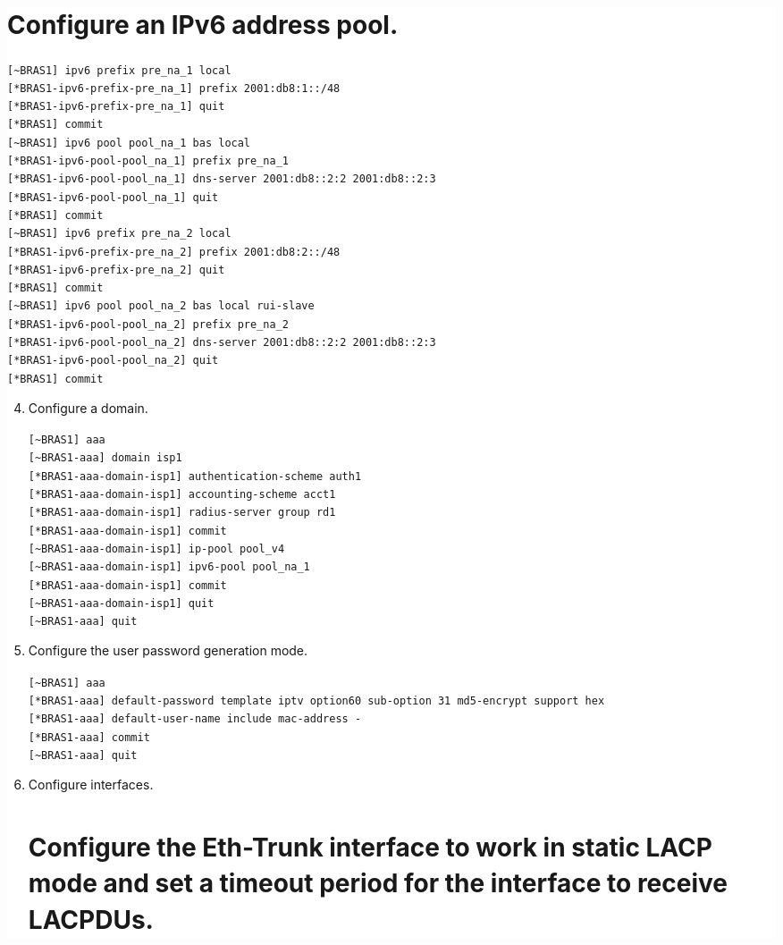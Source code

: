    # Configure an IPv6 address pool.
   
   ```
   [~BRAS1] ipv6 prefix pre_na_1 local
   [*BRAS1-ipv6-prefix-pre_na_1] prefix 2001:db8:1::/48
   [*BRAS1-ipv6-prefix-pre_na_1] quit
   [*BRAS1] commit
   [~BRAS1] ipv6 pool pool_na_1 bas local
   [*BRAS1-ipv6-pool-pool_na_1] prefix pre_na_1
   [*BRAS1-ipv6-pool-pool_na_1] dns-server 2001:db8::2:2 2001:db8::2:3
   [*BRAS1-ipv6-pool-pool_na_1] quit
   [*BRAS1] commit
   [~BRAS1] ipv6 prefix pre_na_2 local
   [*BRAS1-ipv6-prefix-pre_na_2] prefix 2001:db8:2::/48
   [*BRAS1-ipv6-prefix-pre_na_2] quit
   [*BRAS1] commit
   [~BRAS1] ipv6 pool pool_na_2 bas local rui-slave
   [*BRAS1-ipv6-pool-pool_na_2] prefix pre_na_2
   [*BRAS1-ipv6-pool-pool_na_2] dns-server 2001:db8::2:2 2001:db8::2:3
   [*BRAS1-ipv6-pool-pool_na_2] quit
   [*BRAS1] commit
   ```
4. Configure a domain.
   
   
   ```
   [~BRAS1] aaa
   [~BRAS1-aaa] domain isp1
   [*BRAS1-aaa-domain-isp1] authentication-scheme auth1
   [*BRAS1-aaa-domain-isp1] accounting-scheme acct1
   [*BRAS1-aaa-domain-isp1] radius-server group rd1
   [*BRAS1-aaa-domain-isp1] commit
   [~BRAS1-aaa-domain-isp1] ip-pool pool_v4
   [~BRAS1-aaa-domain-isp1] ipv6-pool pool_na_1
   [*BRAS1-aaa-domain-isp1] commit
   [~BRAS1-aaa-domain-isp1] quit
   [~BRAS1-aaa] quit
   ```
5. Configure the user password generation mode.
   
   
   ```
   [~BRAS1] aaa
   [*BRAS1-aaa] default-password template iptv option60 sub-option 31 md5-encrypt support hex
   [*BRAS1-aaa] default-user-name include mac-address -
   [*BRAS1-aaa] commit
   [~BRAS1-aaa] quit
   ```
6. Configure interfaces.
   
   
   
   # Configure the Eth-Trunk interface to work in static LACP mode and set a timeout period for the interface to receive LACPDUs.
   